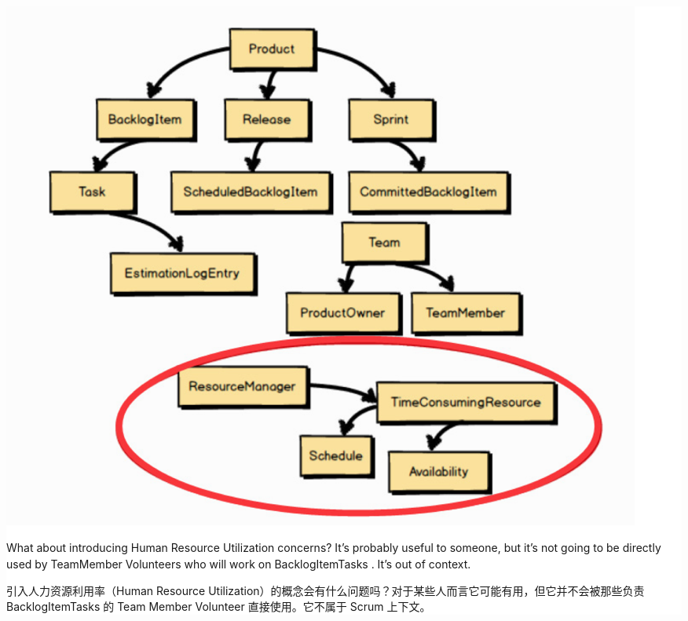 ![](./res/2020031.png)

What about introducing Human Resource Utilization concerns? It’s probably useful to someone, but it’s not going to be directly used by TeamMember Volunteers who will work on BacklogItemTasks . It’s out of context.

引入人力资源利用率（Human Resource Utilization）的概念会有什么问题吗？对于某些人而言它可能有用，但它并不会被那些负责 BacklogItemTasks 的 Team Member Volunteer 直接使用。它不属于 Scrum 上下文。
